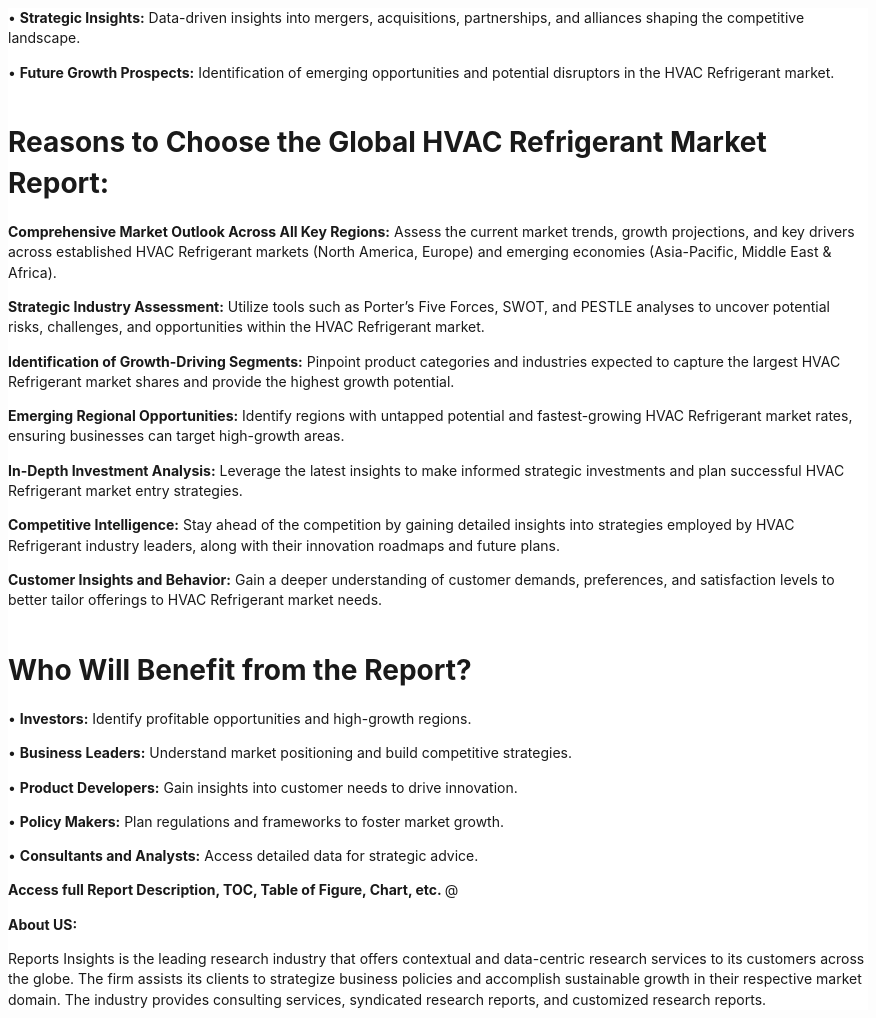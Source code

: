 • <strong>Strategic Insights:</strong> Data-driven insights into mergers, acquisitions, partnerships, and alliances shaping the competitive landscape.

• <strong>Future Growth Prospects:</strong> Identification of emerging opportunities and potential disruptors in the HVAC Refrigerant market.

# <strong>Reasons to Choose the Global HVAC Refrigerant Market Report:</strong>

<strong>Comprehensive Market Outlook Across All Key Regions:</strong>
Assess the current market trends, growth projections, and key drivers across established HVAC Refrigerant markets (North America, Europe) and emerging economies (Asia-Pacific, Middle East & Africa).

<strong>Strategic Industry Assessment:</strong>
Utilize tools such as Porter’s Five Forces, SWOT, and PESTLE analyses to uncover potential risks, challenges, and opportunities within the HVAC Refrigerant market.

<strong>Identification of Growth-Driving Segments:</strong>
Pinpoint product categories and industries expected to capture the largest HVAC Refrigerant market shares and provide the highest growth potential.

<strong>Emerging Regional Opportunities:</strong>
Identify regions with untapped potential and fastest-growing HVAC Refrigerant market rates, ensuring businesses can target high-growth areas.

<strong>In-Depth Investment Analysis:</strong>
Leverage the latest insights to make informed strategic investments and plan successful HVAC Refrigerant market entry strategies.

<strong>Competitive Intelligence:</strong>
Stay ahead of the competition by gaining detailed insights into strategies employed by HVAC Refrigerant industry leaders, along with their innovation roadmaps and future plans.

<strong>Customer Insights and Behavior:</strong>
Gain a deeper understanding of customer demands, preferences, and satisfaction levels to better tailor offerings to HVAC Refrigerant market needs.

# <strong>Who Will Benefit from the Report?</strong>

• <strong>Investors:</strong> Identify profitable opportunities and high-growth regions.

• <strong>Business Leaders:</strong> Understand market positioning and build competitive strategies.

• <strong>Product Developers:</strong> Gain insights into customer needs to drive innovation.

• <strong>Policy Makers:</strong> Plan regulations and frameworks to foster market growth.

• <strong>Consultants and Analysts:</strong> Access detailed data for strategic advice.
</ul>
<strong>Access full Report Description, TOC, Table of Figure, Chart, etc. </strong>@  <a href= style=color:#0000ff;></a></font>

<strong><strong>About US</strong>:</strong>

Reports Insights is the leading research industry that offers contextual and data-centric research services to its customers across the globe. The firm assists its clients to strategize business policies and accomplish sustainable growth in their respective market domain. The industry provides consulting services, syndicated research reports, and customized research reports.
